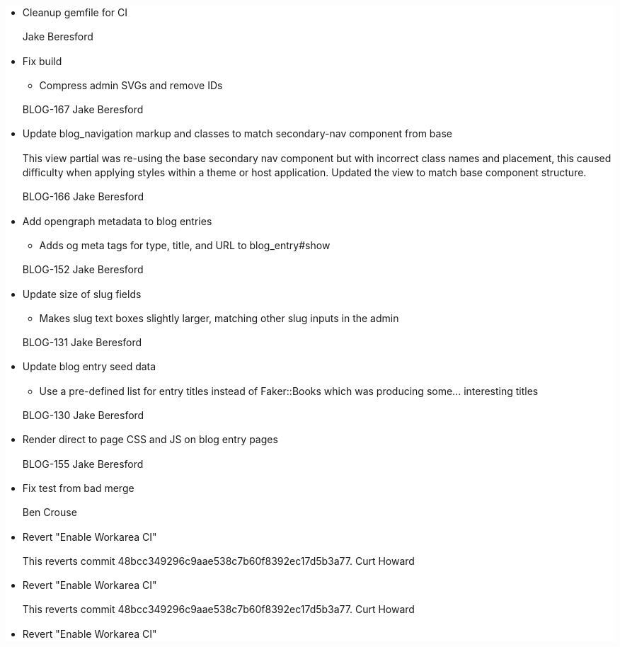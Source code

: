 *   Cleanup gemfile for CI

    Jake Beresford

*   Fix build

    * Compress admin SVGs and remove IDs

    BLOG-167
    Jake Beresford

*   Update blog_navigation markup and classes to match secondary-nav component from base

    This view partial was re-using the base secondary nav component but with incorrect class names and placement, this caused difficulty when applying styles within a theme or host application. Updated the view to match base component structure.

    BLOG-166
    Jake Beresford

*   Add opengraph metadata to blog entries

    * Adds og meta tags for type, title, and URL to blog_entry#show

    BLOG-152
    Jake Beresford

*   Update size of slug fields

    * Makes slug text boxes slightly larger, matching other slug inputs in the admin

    BLOG-131
    Jake Beresford

*   Update blog entry seed data

    * Use a pre-defined list for entry titles instead of Faker::Books which was producing some... interesting titles

    BLOG-130
    Jake Beresford

*   Render direct to page CSS and JS on blog entry pages

    BLOG-155
    Jake Beresford

*   Fix test from bad merge

    Ben Crouse

*   Revert "Enable Workarea CI"

    This reverts commit 48bcc349296c9aae538c7b60f8392ec17d5b3a77.
    Curt Howard

*   Revert "Enable Workarea CI"

    This reverts commit 48bcc349296c9aae538c7b60f8392ec17d5b3a77.
    Curt Howard

*   Revert "Enable Workarea CI"
